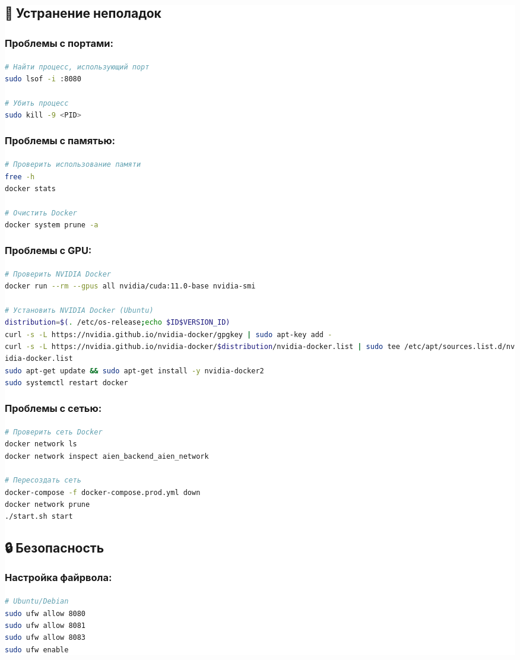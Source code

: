 ## 🚨 Устранение неполадок

### Проблемы с портами:
```bash
# Найти процесс, использующий порт
sudo lsof -i :8080

# Убить процесс
sudo kill -9 <PID>
```

### Проблемы с памятью:
```bash
# Проверить использование памяти
free -h
docker stats

# Очистить Docker
docker system prune -a
```

### Проблемы с GPU:
```bash
# Проверить NVIDIA Docker
docker run --rm --gpus all nvidia/cuda:11.0-base nvidia-smi

# Установить NVIDIA Docker (Ubuntu)
distribution=$(. /etc/os-release;echo $ID$VERSION_ID)
curl -s -L https://nvidia.github.io/nvidia-docker/gpgkey | sudo apt-key add -
curl -s -L https://nvidia.github.io/nvidia-docker/$distribution/nvidia-docker.list | sudo tee /etc/apt/sources.list.d/nvidia-docker.list
sudo apt-get update && sudo apt-get install -y nvidia-docker2
sudo systemctl restart docker
```

### Проблемы с сетью:
```bash
# Проверить сеть Docker
docker network ls
docker network inspect aien_backend_aien_network

# Пересоздать сеть
docker-compose -f docker-compose.prod.yml down
docker network prune
./start.sh start
```

## 🔒 Безопасность

### Настройка файрвола:
```bash
# Ubuntu/Debian
sudo ufw allow 8080
sudo ufw allow 8081
sudo ufw allow 8083
sudo ufw enable
```
